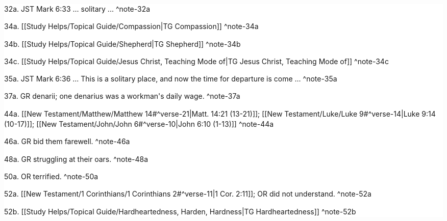 32a. JST Mark 6:33 ... solitary ... ^note-32a

34a. [[Study Helps/Topical Guide/Compassion|TG Compassion]] ^note-34a

34b. [[Study Helps/Topical Guide/Shepherd|TG Shepherd]] ^note-34b

34c. [[Study Helps/Topical Guide/Jesus Christ, Teaching Mode of|TG Jesus Christ, Teaching Mode of]] ^note-34c

35a. JST Mark 6:36 ... This is a solitary place, and now the time for departure is come ... ^note-35a

37a. GR denarii; one denarius was a workman's daily wage. ^note-37a

44a. [[New Testament/Matthew/Matthew 14#^verse-21|Matt. 14:21 (13-21)]]; [[New Testament/Luke/Luke 9#^verse-14|Luke 9:14 (10-17)]]; [[New Testament/John/John 6#^verse-10|John 6:10 (1-13)]] ^note-44a

46a. GR bid them farewell. ^note-46a

48a. GR struggling at their oars. ^note-48a

50a. OR terrified. ^note-50a

52a. [[New Testament/1 Corinthians/1 Corinthians 2#^verse-11|1 Cor. 2:11]]; OR did not understand.  ^note-52a

52b. [[Study Helps/Topical Guide/Hardheartedness, Harden, Hardness|TG Hardheartedness]] ^note-52b